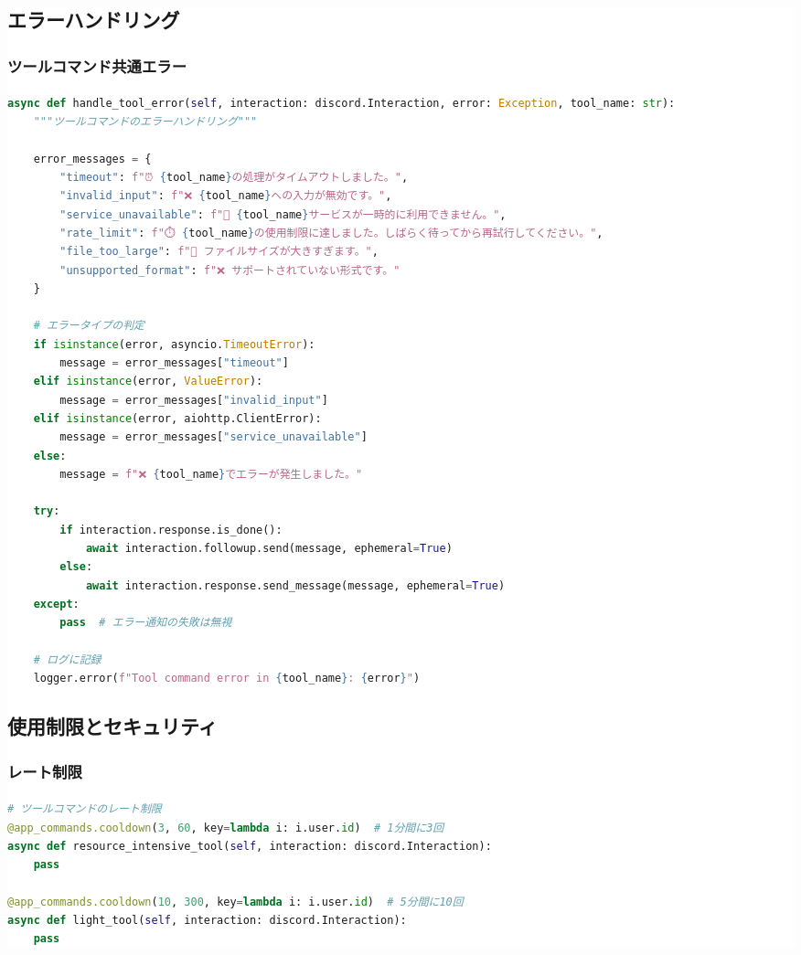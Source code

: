 ## エラーハンドリング

### ツールコマンド共通エラー

```python
async def handle_tool_error(self, interaction: discord.Interaction, error: Exception, tool_name: str):
    """ツールコマンドのエラーハンドリング"""
    
    error_messages = {
        "timeout": f"⏰ {tool_name}の処理がタイムアウトしました。",
        "invalid_input": f"❌ {tool_name}への入力が無効です。",
        "service_unavailable": f"🔧 {tool_name}サービスが一時的に利用できません。",
        "rate_limit": f"⏱️ {tool_name}の使用制限に達しました。しばらく待ってから再試行してください。",
        "file_too_large": f"📁 ファイルサイズが大きすぎます。",
        "unsupported_format": f"❌ サポートされていない形式です。"
    }
    
    # エラータイプの判定
    if isinstance(error, asyncio.TimeoutError):
        message = error_messages["timeout"]
    elif isinstance(error, ValueError):
        message = error_messages["invalid_input"]
    elif isinstance(error, aiohttp.ClientError):
        message = error_messages["service_unavailable"]
    else:
        message = f"❌ {tool_name}でエラーが発生しました。"
    
    try:
        if interaction.response.is_done():
            await interaction.followup.send(message, ephemeral=True)
        else:
            await interaction.response.send_message(message, ephemeral=True)
    except:
        pass  # エラー通知の失敗は無視
    
    # ログに記録
    logger.error(f"Tool command error in {tool_name}: {error}")
```

## 使用制限とセキュリティ

### レート制限

```python
# ツールコマンドのレート制限
@app_commands.cooldown(3, 60, key=lambda i: i.user.id)  # 1分間に3回
async def resource_intensive_tool(self, interaction: discord.Interaction):
    pass

@app_commands.cooldown(10, 300, key=lambda i: i.user.id)  # 5分間に10回
async def light_tool(self, interaction: discord.Interaction):
    pass
```
